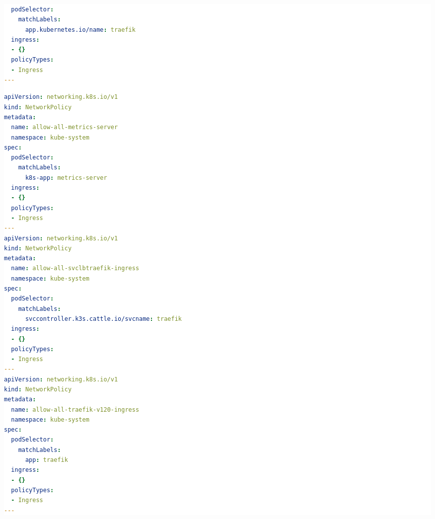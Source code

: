 ```yaml
  podSelector:
    matchLabels:
      app.kubernetes.io/name: traefik
  ingress:
  - {}
  policyTypes:
  - Ingress
---

```
</TabItem>

<TabItem value="v1.20 e anteriores" default>

```yaml
apiVersion: networking.k8s.io/v1
kind: NetworkPolicy
metadata:
  name: allow-all-metrics-server
  namespace: kube-system
spec:
  podSelector:
    matchLabels:
      k8s-app: metrics-server
  ingress:
  - {}
  policyTypes:
  - Ingress
---
apiVersion: networking.k8s.io/v1
kind: NetworkPolicy
metadata:
  name: allow-all-svclbtraefik-ingress
  namespace: kube-system
spec:
  podSelector:
    matchLabels:
      svccontroller.k3s.cattle.io/svcname: traefik
  ingress:
  - {}
  policyTypes:
  - Ingress
---
apiVersion: networking.k8s.io/v1
kind: NetworkPolicy
metadata:
  name: allow-all-traefik-v120-ingress
  namespace: kube-system
spec:
  podSelector:
    matchLabels:
      app: traefik
  ingress:
  - {}
  policyTypes:
  - Ingress
---

```
</TabItem>
</Tabs>
